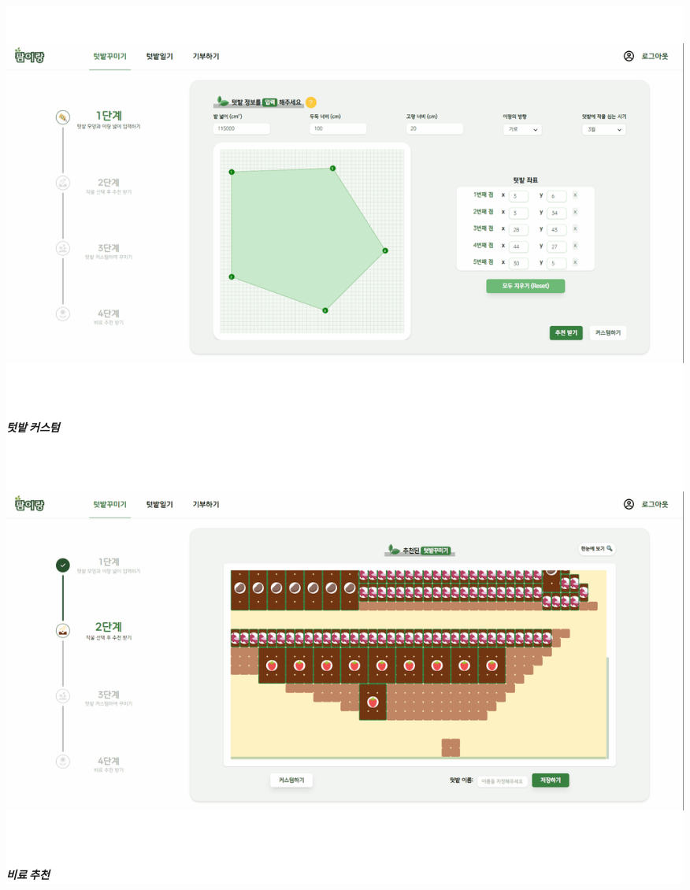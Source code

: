 <img src="./Assets/pic/01_3_추천받기.gif" height=500px/>

##### 텃밭 커스텀

<img src="./Assets/pic/01_4_커스텀.gif" height=500px/>

##### 비료 추천
